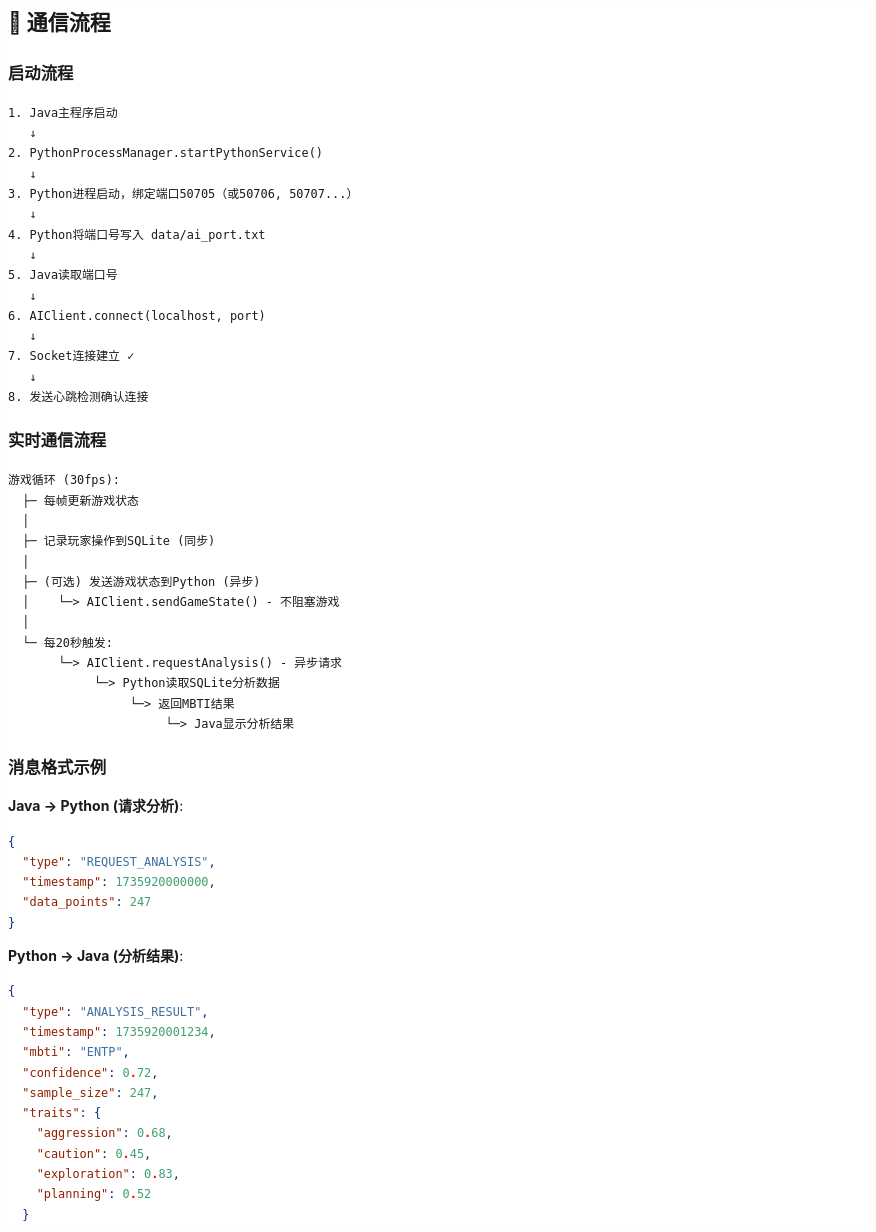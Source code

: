 ## 🔄 通信流程

### 启动流程

```
1. Java主程序启动
   ↓
2. PythonProcessManager.startPythonService()
   ↓
3. Python进程启动，绑定端口50705（或50706, 50707...）
   ↓
4. Python将端口号写入 data/ai_port.txt
   ↓
5. Java读取端口号
   ↓
6. AIClient.connect(localhost, port)
   ↓
7. Socket连接建立 ✓
   ↓
8. 发送心跳检测确认连接
```

### 实时通信流程

```
游戏循环 (30fps):
  ├─ 每帧更新游戏状态
  │
  ├─ 记录玩家操作到SQLite (同步)
  │
  ├─ (可选) 发送游戏状态到Python (异步)
  │    └─> AIClient.sendGameState() - 不阻塞游戏
  │
  └─ 每20秒触发:
       └─> AIClient.requestAnalysis() - 异步请求
            └─> Python读取SQLite分析数据
                 └─> 返回MBTI结果
                      └─> Java显示分析结果
```

### 消息格式示例

**Java → Python (请求分析)**:
```json
{
  "type": "REQUEST_ANALYSIS",
  "timestamp": 1735920000000,
  "data_points": 247
}
```

**Python → Java (分析结果)**:
```json
{
  "type": "ANALYSIS_RESULT",
  "timestamp": 1735920001234,
  "mbti": "ENTP",
  "confidence": 0.72,
  "sample_size": 247,
  "traits": {
    "aggression": 0.68,
    "caution": 0.45,
    "exploration": 0.83,
    "planning": 0.52
  }
```